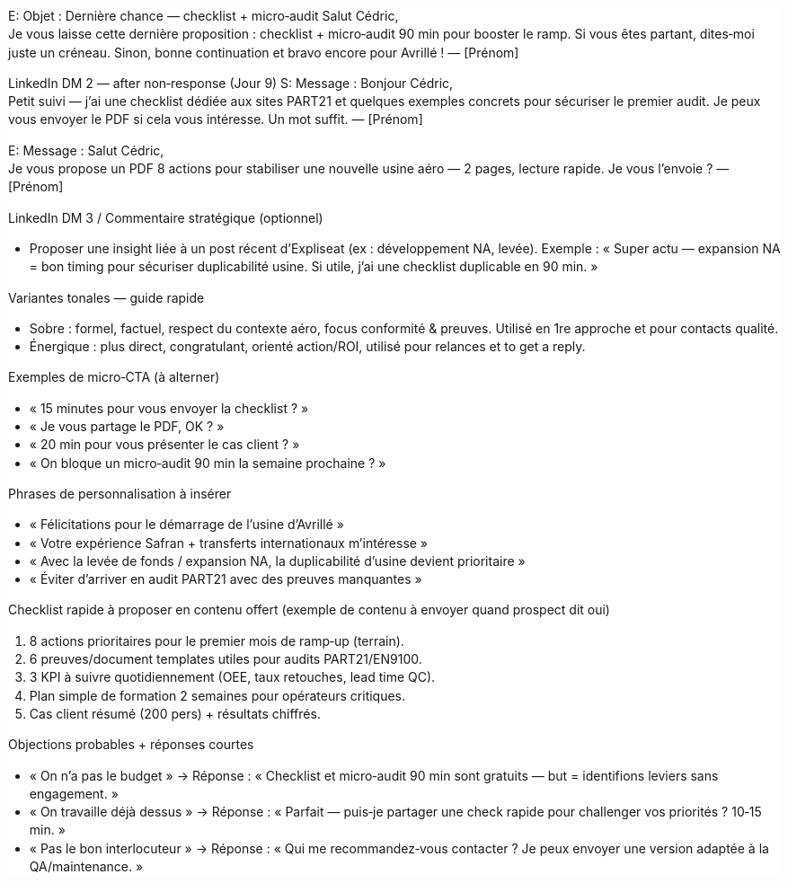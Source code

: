 E:
Objet : Dernière chance — checklist + micro‑audit
Salut Cédric,  
Je vous laisse cette dernière proposition : checklist + micro‑audit 90 min pour booster le ramp. Si vous êtes partant, dites‑moi juste un créneau. Sinon, bonne continuation et bravo encore pour Avrillé ! — [Prénom]

LinkedIn DM 2 — after non‑response (Jour 9)
S:
Message :
Bonjour Cédric,  
Petit suivi — j’ai une checklist dédiée aux sites PART21 et quelques exemples concrets pour sécuriser le premier audit. Je peux vous envoyer le PDF si cela vous intéresse. Un mot suffit. — [Prénom]

E:
Message :
Salut Cédric,  
Je vous propose un PDF 8 actions pour stabiliser une nouvelle usine aéro — 2 pages, lecture rapide. Je vous l’envoie ? — [Prénom]

LinkedIn DM 3 / Commentaire stratégique (optionnel)
- Proposer une insight liée à un post récent d’Expliseat (ex : développement NA, levée). Exemple : « Super actu — expansion NA = bon timing pour sécuriser duplicabilité usine. Si utile, j’ai une checklist duplicable en 90 min. »

Variantes tonales — guide rapide
- Sobre : formel, factuel, respect du contexte aéro, focus conformité & preuves. Utilisé en 1re approche et pour contacts qualité.
- Énergique : plus direct, congratulant, orienté action/ROI, utilisé pour relances et to get a reply.

Exemples de micro‑CTA (à alterner)
- « 15 minutes pour vous envoyer la checklist ? »
- « Je vous partage le PDF, OK ? »
- « 20 min pour vous présenter le cas client ? »
- « On bloque un micro‑audit 90 min la semaine prochaine ? »

Phrases de personnalisation à insérer
- « Félicitations pour le démarrage de l’usine d’Avrillé »  
- « Votre expérience Safran + transferts internationaux m’intéresse »  
- « Avec la levée de fonds / expansion NA, la duplicabilité d’usine devient prioritaire »  
- « Éviter d’arriver en audit PART21 avec des preuves manquantes »  

Checklist rapide à proposer en contenu offert (exemple de contenu à envoyer quand prospect dit oui)
1. 8 actions prioritaires pour le premier mois de ramp‑up (terrain).  
2. 6 preuves/document templates utiles pour audits PART21/EN9100.  
3. 3 KPI à suivre quotidiennement (OEE, taux retouches, lead time QC).  
4. Plan simple de formation 2 semaines pour opérateurs critiques.  
5. Cas client résumé (200 pers) + résultats chiffrés.

Objections probables + réponses courtes
- « On n’a pas le budget » → Réponse : « Checklist et micro‑audit 90 min sont gratuits — but = identifions leviers sans engagement. »
- « On travaille déjà dessus » → Réponse : « Parfait — puis‑je partager une check rapide pour challenger vos priorités ? 10‑15 min. »
- « Pas le bon interlocuteur » → Réponse : « Qui me recommandez‑vous contacter ? Je peux envoyer une version adaptée à la QA/maintenance. »
